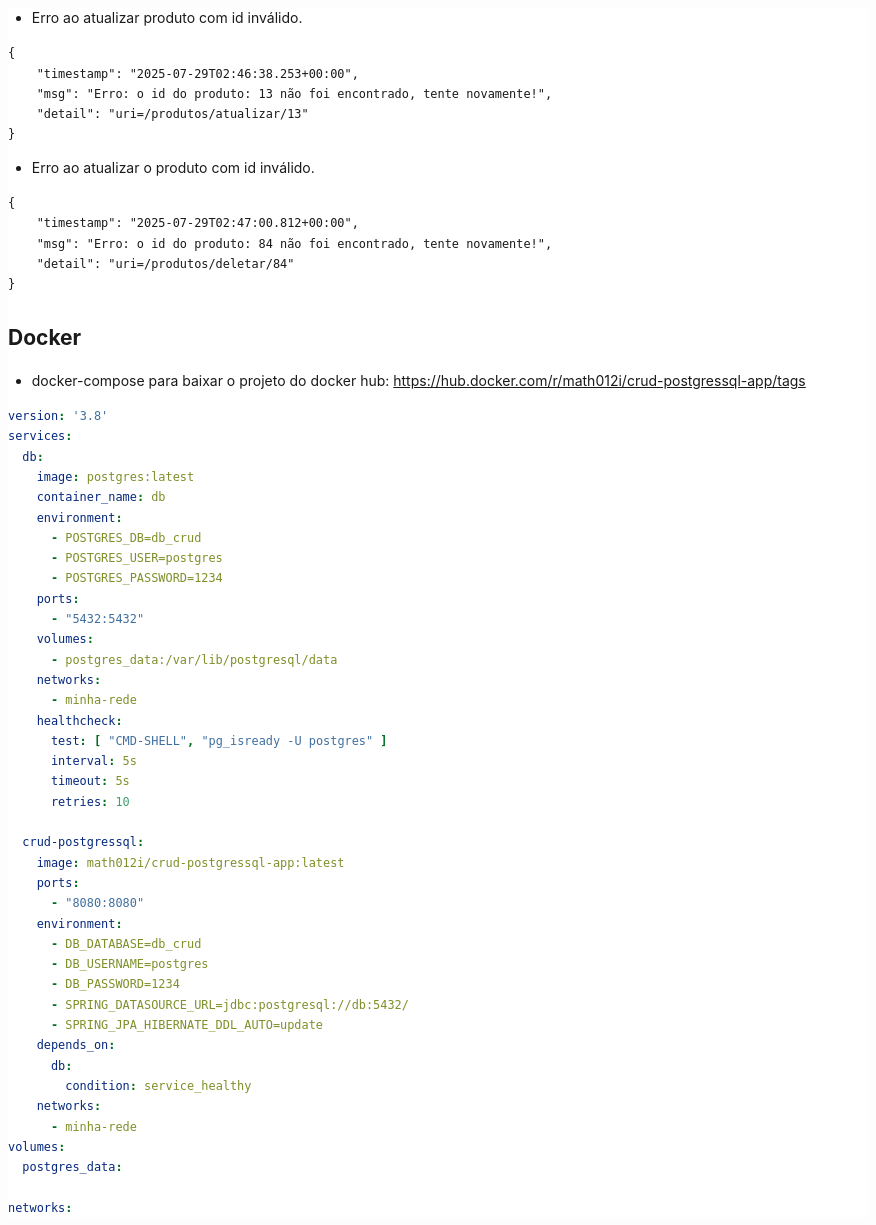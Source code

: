 - Erro ao atualizar produto com id inválido.

```jason
{
    "timestamp": "2025-07-29T02:46:38.253+00:00",
    "msg": "Erro: o id do produto: 13 não foi encontrado, tente novamente!",
    "detail": "uri=/produtos/atualizar/13"
}
```

- Erro ao atualizar o produto com id inválido.

```jason
{
    "timestamp": "2025-07-29T02:47:00.812+00:00",
    "msg": "Erro: o id do produto: 84 não foi encontrado, tente novamente!",
    "detail": "uri=/produtos/deletar/84"
}
```

## Docker

- docker-compose para baixar o projeto do docker hub: https://hub.docker.com/r/math012i/crud-postgressql-app/tags

```yaml
version: '3.8'
services:
  db:
    image: postgres:latest
    container_name: db
    environment:
      - POSTGRES_DB=db_crud
      - POSTGRES_USER=postgres
      - POSTGRES_PASSWORD=1234
    ports:
      - "5432:5432"
    volumes:
      - postgres_data:/var/lib/postgresql/data
    networks:
      - minha-rede
    healthcheck:
      test: [ "CMD-SHELL", "pg_isready -U postgres" ]
      interval: 5s
      timeout: 5s
      retries: 10

  crud-postgressql:
    image: math012i/crud-postgressql-app:latest
    ports:
      - "8080:8080"
    environment:
      - DB_DATABASE=db_crud
      - DB_USERNAME=postgres
      - DB_PASSWORD=1234
      - SPRING_DATASOURCE_URL=jdbc:postgresql://db:5432/
      - SPRING_JPA_HIBERNATE_DDL_AUTO=update
    depends_on:
      db:
        condition: service_healthy
    networks:
      - minha-rede
volumes:
  postgres_data:

networks:
```